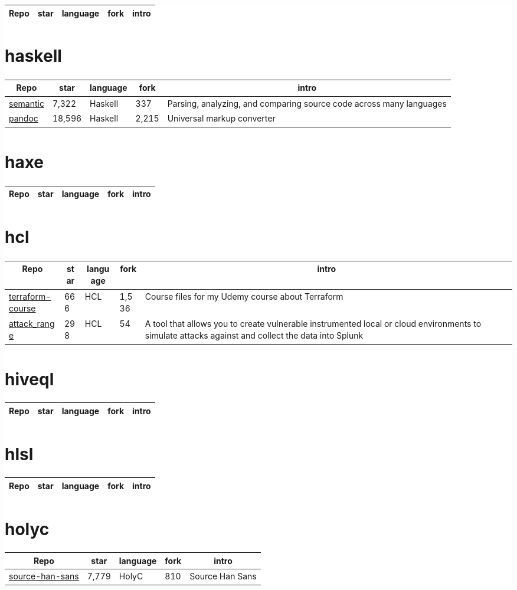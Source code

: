 Repo|star|language|fork|intro
-|-|-|-|-



# haskell

Repo|star|language|fork|intro
-|-|-|-|-
[semantic](https://github.com/github/semantic)|7,322|Haskell|337|Parsing, analyzing, and comparing source code across many languages
[pandoc](https://github.com/jgm/pandoc)|18,596|Haskell|2,215|Universal markup converter


# haxe

Repo|star|language|fork|intro
-|-|-|-|-



# hcl

Repo|star|language|fork|intro
-|-|-|-|-
[terraform-course](https://github.com/wardviaene/terraform-course)|666|HCL|1,536|Course files for my Udemy course about Terraform
[attack_range](https://github.com/splunk/attack_range)|298|HCL|54|A tool that allows you to create vulnerable instrumented local or cloud environments to simulate attacks against and collect the data into Splunk


# hiveql

Repo|star|language|fork|intro
-|-|-|-|-



# hlsl

Repo|star|language|fork|intro
-|-|-|-|-



# holyc

Repo|star|language|fork|intro
-|-|-|-|-
[source-han-sans](https://github.com/adobe-fonts/source-han-sans)|7,779|HolyC|810|Source Han Sans | 思源黑体 | 思源黑體 | 思源黑體 香港 | 源ノ角ゴシック | 본고딕
